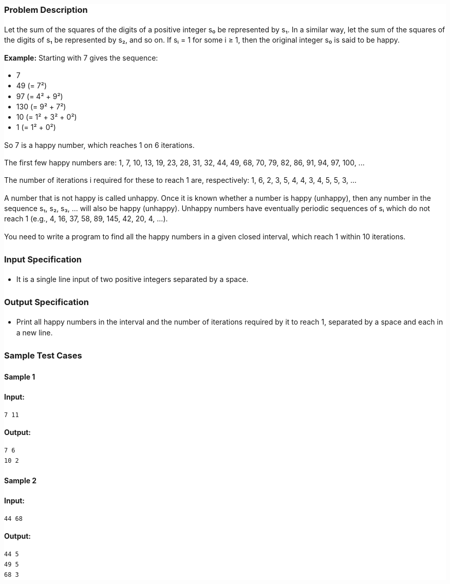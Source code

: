 ### Problem Description

Let the sum of the squares of the digits of a positive integer s₀ be represented by s₁. In a similar way, let the sum of the squares of the digits of s₁ be represented by s₂, and so on. If sᵢ = 1 for some i ≥ 1, then the original integer s₀ is said to be happy.

**Example:** Starting with 7 gives the sequence:
- 7
- 49 (= 7²)
- 97 (= 4² + 9²)
- 130 (= 9² + 7²)
- 10 (= 1² + 3² + 0²)
- 1 (= 1² + 0²)

So 7 is a happy number, which reaches 1 on 6 iterations.

The first few happy numbers are: 1, 7, 10, 13, 19, 23, 28, 31, 32, 44, 49, 68, 70, 79, 82, 86, 91, 94, 97, 100, ...

The number of iterations i required for these to reach 1 are, respectively: 1, 6, 2, 3, 5, 4, 4, 3, 4, 5, 5, 3, ...

A number that is not happy is called unhappy. Once it is known whether a number is happy (unhappy), then any number in the sequence s₁, s₂, s₃, ... will also be happy (unhappy). Unhappy numbers have eventually periodic sequences of sᵢ which do not reach 1 (e.g., 4, 16, 37, 58, 89, 145, 42, 20, 4, ...).

You need to write a program to find all the happy numbers in a given closed interval, which reach 1 within 10 iterations.

### Input Specification

- It is a single line input of two positive integers separated by a space.

### Output Specification

- Print all happy numbers in the interval and the number of iterations required by it to reach 1, separated by a space and each in a new line.

### Sample Test Cases

#### Sample 1

**Input:**
```
7 11
```

**Output:**
```
7 6
10 2
```

#### Sample 2

**Input:**
```
44 68
```

**Output:**
```
44 5
49 5
68 3
```
